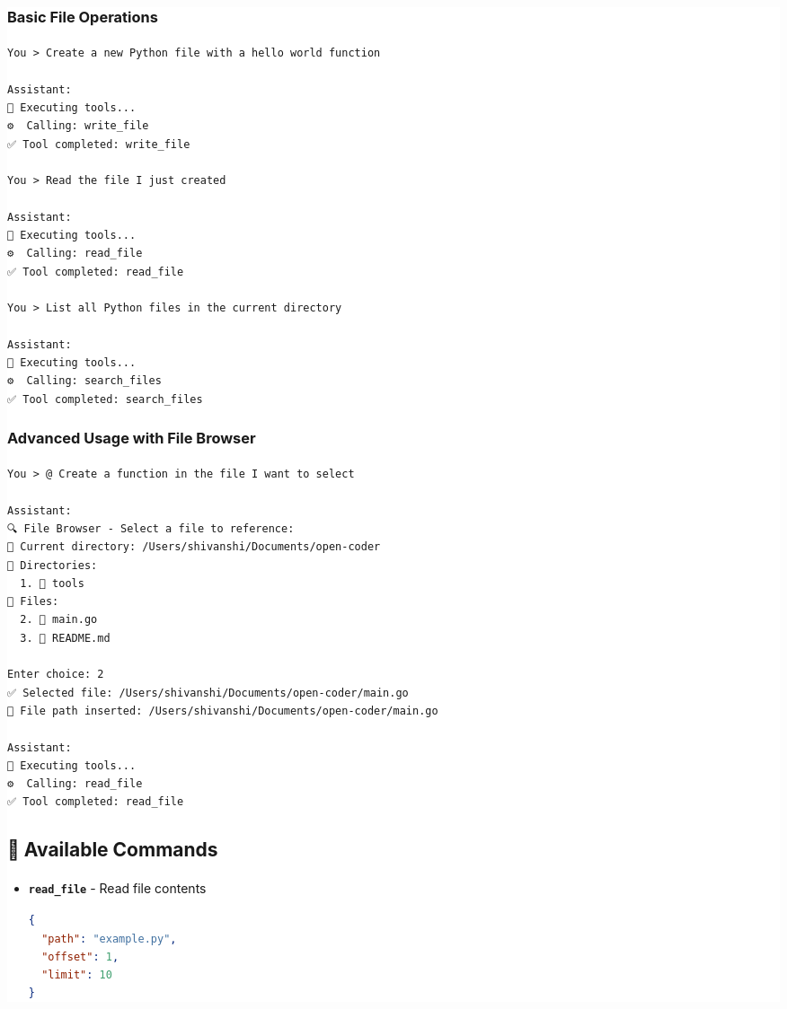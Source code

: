 ### Basic File Operations

```
You > Create a new Python file with a hello world function

Assistant:
🔧 Executing tools...
⚙️  Calling: write_file
✅ Tool completed: write_file

You > Read the file I just created

Assistant:
🔧 Executing tools...
⚙️  Calling: read_file
✅ Tool completed: read_file

You > List all Python files in the current directory

Assistant:
🔧 Executing tools...
⚙️  Calling: search_files
✅ Tool completed: search_files
```

### Advanced Usage with File Browser

```
You > @ Create a function in the file I want to select

Assistant:
🔍 File Browser - Select a file to reference:
📁 Current directory: /Users/shivanshi/Documents/open-coder
📂 Directories:
  1. 📁 tools
📄 Files:
  2. 📄 main.go
  3. 📄 README.md

Enter choice: 2
✅ Selected file: /Users/shivanshi/Documents/open-coder/main.go
📎 File path inserted: /Users/shivanshi/Documents/open-coder/main.go

Assistant:
🔧 Executing tools...
⚙️  Calling: read_file
✅ Tool completed: read_file
```

## 🔌 Available Commands

- **`read_file`** - Read file contents
  ```json
  {
    "path": "example.py",
    "offset": 1,
    "limit": 10
  }
  ```
